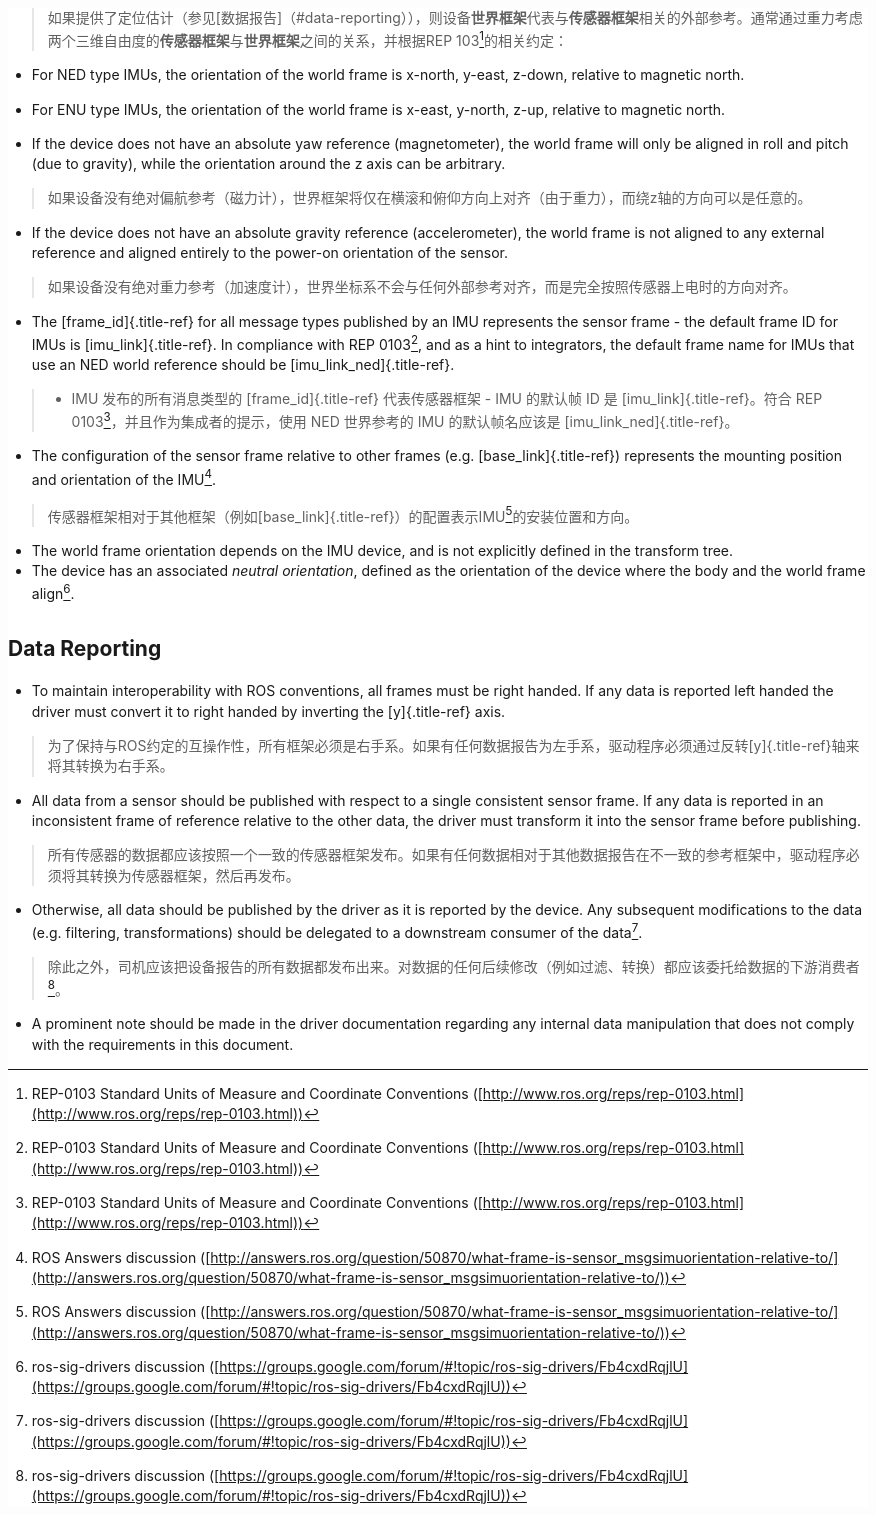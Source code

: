 > 如果提供了定位估计（参见[数据报告]（#data-reporting）），则设备**世界框架**代表与**传感器框架**相关的外部参考。通常通过重力考虑两个三维自由度的**传感器框架**与**世界框架**之间的关系，并根据REP 103[^1]的相关约定：
  - For NED type IMUs, the orientation of the world frame is x-north, y-east, z-down, relative to magnetic north.
  - For ENU type IMUs, the orientation of the world frame is x-east, y-north, z-up, relative to magnetic north.

- If the device does not have an absolute yaw reference (magnetometer), the world frame will only be aligned in roll and pitch (due to gravity), while the orientation around the z axis can be arbitrary.

> 如果设备没有绝对偏航参考（磁力计），世界框架将仅在横滚和俯仰方向上对齐（由于重力），而绕z轴的方向可以是任意的。

- If the device does not have an absolute gravity reference (accelerometer), the world frame is not aligned to any external reference and aligned entirely to the power-on orientation of the sensor.

> 如果设备没有绝对重力参考（加速度计），世界坐标系不会与任何外部参考对齐，而是完全按照传感器上电时的方向对齐。

- The [frame_id]{.title-ref} for all message types published by an IMU represents the sensor frame - the default frame ID for IMUs is [imu_link]{.title-ref}. In compliance with REP 0103[^2], and as a hint to integrators, the default frame name for IMUs that use an NED world reference should be [imu_link_ned]{.title-ref}.

> - IMU 发布的所有消息类型的 [frame_id]{.title-ref} 代表传感器框架 - IMU 的默认帧 ID 是 [imu_link]{.title-ref}。符合 REP 0103[^2]，并且作为集成者的提示，使用 NED 世界参考的 IMU 的默认帧名应该是 [imu_link_ned]{.title-ref}。

  - The configuration of the sensor frame relative to other frames (e.g. [base_link]{.title-ref}) represents the mounting position and orientation of the IMU[^3].

> 传感器框架相对于其他框架（例如[base_link]{.title-ref}）的配置表示IMU[^3]的安装位置和方向。
  - The world frame orientation depends on the IMU device, and is not explicitly defined in the transform tree.
- The device has an associated *neutral orientation*, defined as the orientation of the device where the body and the world frame align[^4].

## Data Reporting


- To maintain interoperability with ROS conventions, all frames must be right handed. If any data is reported left handed the driver must convert it to right handed by inverting the [y]{.title-ref} axis.

> 为了保持与ROS约定的互操作性，所有框架必须是右手系。如果有任何数据报告为左手系，驱动程序必须通过反转[y]{.title-ref}轴来将其转换为右手系。

- All data from a sensor should be published with respect to a single consistent sensor frame. If any data is reported in an inconsistent frame of reference relative to the other data, the driver must transform it into the sensor frame before publishing.

> 所有传感器的数据都应该按照一个一致的传感器框架发布。如果有任何数据相对于其他数据报告在不一致的参考框架中，驱动程序必须将其转换为传感器框架，然后再发布。

- Otherwise, all data should be published by the driver as it is reported by the device. Any subsequent modifications to the data (e.g. filtering, transformations) should be delegated to a downstream consumer of the data[^5].

> 除此之外，司机应该把设备报告的所有数据都发布出来。对数据的任何后续修改（例如过滤、转换）都应该委托给数据的下游消费者[^5]。

- A prominent note should be made in the driver documentation regarding any internal data manipulation that does not comply with the requirements in this document.


[^1]: REP-0103 Standard Units of Measure and Coordinate Conventions ([http://www.ros.org/reps/rep-0103.html](http://www.ros.org/reps/rep-0103.html))
[^2]: REP-0103 Standard Units of Measure and Coordinate Conventions ([http://www.ros.org/reps/rep-0103.html](http://www.ros.org/reps/rep-0103.html))
[^3]: ROS Answers discussion ([http://answers.ros.org/question/50870/what-frame-is-sensor_msgsimuorientation-relative-to/](http://answers.ros.org/question/50870/what-frame-is-sensor_msgsimuorientation-relative-to/))
[^4]: ros-sig-drivers discussion ([https://groups.google.com/forum/#!topic/ros-sig-drivers/Fb4cxdRqjlU](https://groups.google.com/forum/#!topic/ros-sig-drivers/Fb4cxdRqjlU))
[^5]: ros-sig-drivers discussion ([https://groups.google.com/forum/#!topic/ros-sig-drivers/Fb4cxdRqjlU](https://groups.google.com/forum/#!topic/ros-sig-drivers/Fb4cxdRqjlU))
[^6]: REP-0103 Standard Units of Measure and Coordinate Conventions ([http://www.ros.org/reps/rep-0103.html](http://www.ros.org/reps/rep-0103.html))
[^7]: IMU Transformer ([http://wiki.ros.org/imu_transformer](http://wiki.ros.org/imu_transformer))
[^8]: ROS Driver for CHR-UM6 ([http://wiki.ros.org/um6](http://wiki.ros.org/um6))